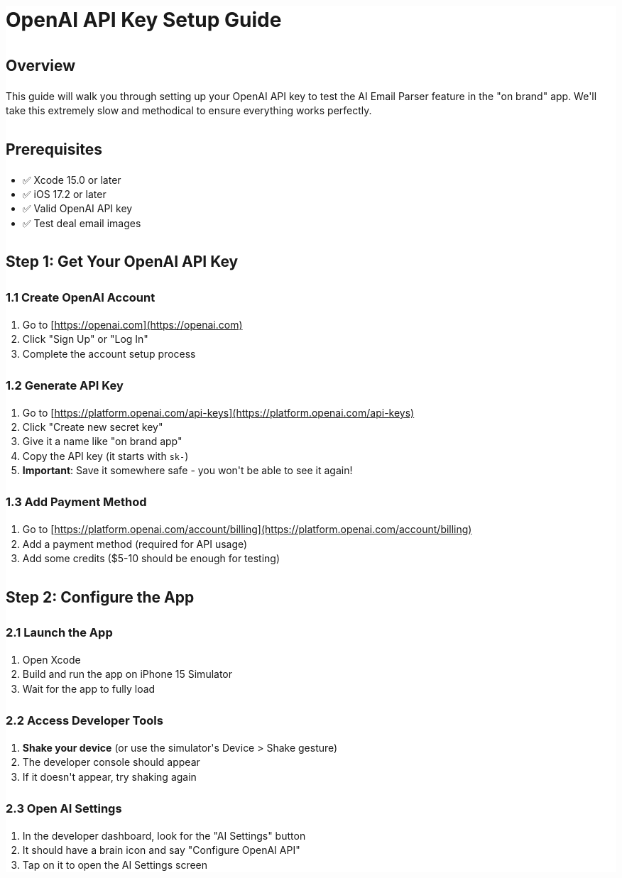 # OpenAI API Key Setup Guide

## Overview

This guide will walk you through setting up your OpenAI API key to test the AI Email Parser feature in the "on brand" app. We'll take this extremely slow and methodical to ensure everything works perfectly.

## Prerequisites

- ✅ Xcode 15.0 or later
- ✅ iOS 17.2 or later  
- ✅ Valid OpenAI API key
- ✅ Test deal email images

## Step 1: Get Your OpenAI API Key

### 1.1 Create OpenAI Account
1. Go to [https://openai.com](https://openai.com)
2. Click "Sign Up" or "Log In"
3. Complete the account setup process

### 1.2 Generate API Key
1. Go to [https://platform.openai.com/api-keys](https://platform.openai.com/api-keys)
2. Click "Create new secret key"
3. Give it a name like "on brand app"
4. Copy the API key (it starts with `sk-`)
5. **Important**: Save it somewhere safe - you won't be able to see it again!

### 1.3 Add Payment Method
1. Go to [https://platform.openai.com/account/billing](https://platform.openai.com/account/billing)
2. Add a payment method (required for API usage)
3. Add some credits ($5-10 should be enough for testing)

## Step 2: Configure the App

### 2.1 Launch the App
1. Open Xcode
2. Build and run the app on iPhone 15 Simulator
3. Wait for the app to fully load

### 2.2 Access Developer Tools
1. **Shake your device** (or use the simulator's Device > Shake gesture)
2. The developer console should appear
3. If it doesn't appear, try shaking again

### 2.3 Open AI Settings
1. In the developer dashboard, look for the "AI Settings" button
2. It should have a brain icon and say "Configure OpenAI API"
3. Tap on it to open the AI Settings screen
